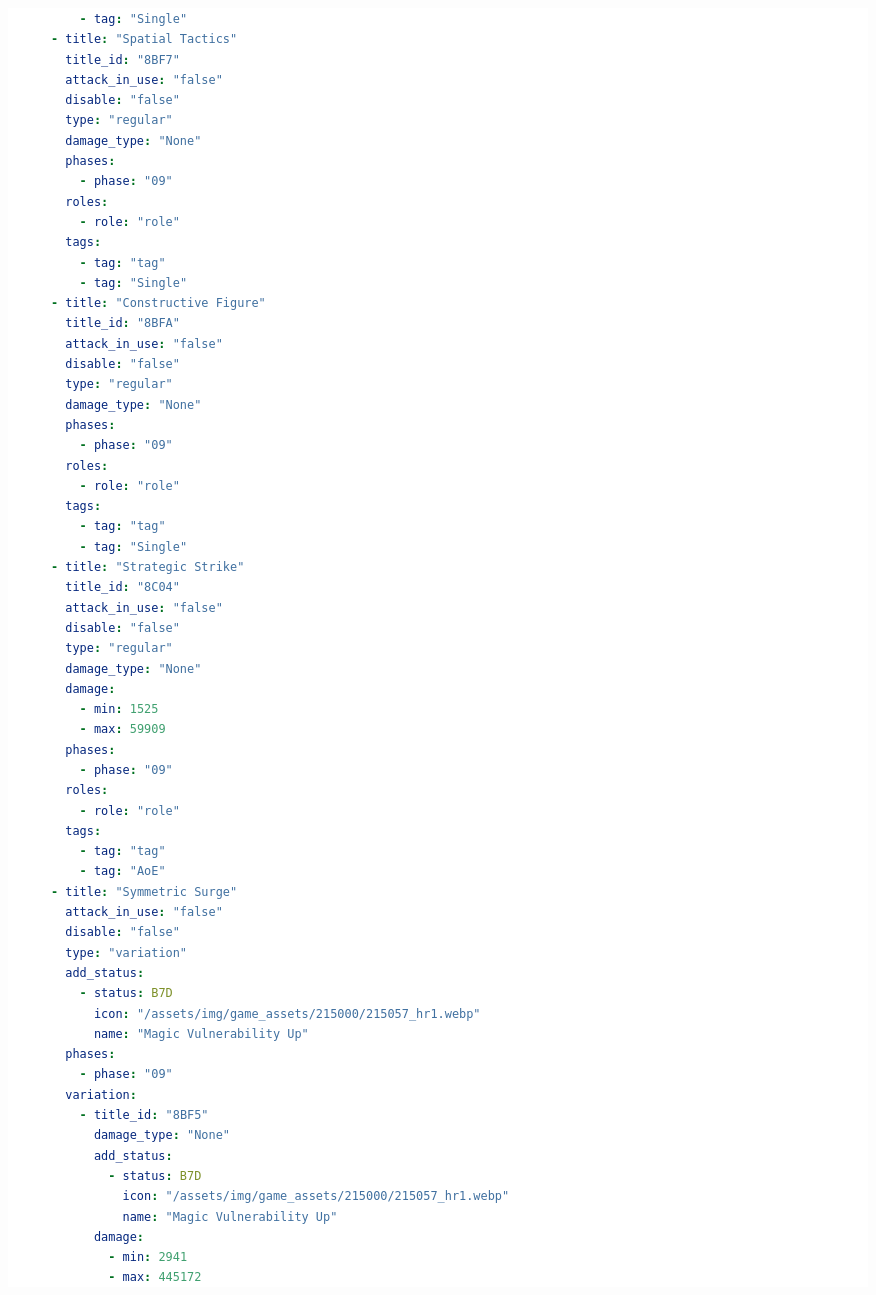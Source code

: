 ```yaml
          - tag: "Single"
      - title: "Spatial Tactics"
        title_id: "8BF7"
        attack_in_use: "false"
        disable: "false"
        type: "regular"
        damage_type: "None"
        phases:
          - phase: "09"
        roles:
          - role: "role"
        tags:
          - tag: "tag"
          - tag: "Single"
      - title: "Constructive Figure"
        title_id: "8BFA"
        attack_in_use: "false"
        disable: "false"
        type: "regular"
        damage_type: "None"
        phases:
          - phase: "09"
        roles:
          - role: "role"
        tags:
          - tag: "tag"
          - tag: "Single"
      - title: "Strategic Strike"
        title_id: "8C04"
        attack_in_use: "false"
        disable: "false"
        type: "regular"
        damage_type: "None"
        damage:
          - min: 1525
          - max: 59909
        phases:
          - phase: "09"
        roles:
          - role: "role"
        tags:
          - tag: "tag"
          - tag: "AoE"
      - title: "Symmetric Surge"
        attack_in_use: "false"
        disable: "false"
        type: "variation"
        add_status:
          - status: B7D
            icon: "/assets/img/game_assets/215000/215057_hr1.webp"
            name: "Magic Vulnerability Up"
        phases:
          - phase: "09"
        variation:
          - title_id: "8BF5"
            damage_type: "None"
            add_status:
              - status: B7D
                icon: "/assets/img/game_assets/215000/215057_hr1.webp"
                name: "Magic Vulnerability Up"
            damage:
              - min: 2941
              - max: 445172
```